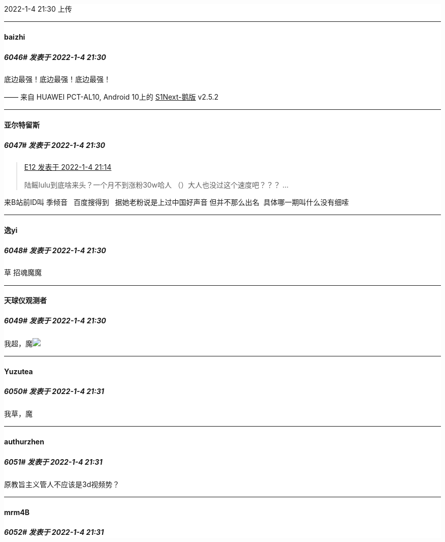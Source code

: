 2022-1-4 21:30 上传

*****

####  baizhi  
##### 6046#       发表于 2022-1-4 21:30

底边最强！底边最强！底边最强！

—— 来自 HUAWEI PCT-AL10, Android 10上的 [S1Next-鹅版](https://github.com/ykrank/S1-Next/releases) v2.5.2

*****

####  亚尔特留斯  
##### 6047#       发表于 2022-1-4 21:30

<blockquote><a href="httphttps://bbs.saraba1st.com/2b/forum.php?mod=redirect&amp;goto=findpost&amp;pid=54163713&amp;ptid=2045222" target="_blank">E12 发表于 2022-1-4 21:14</a>

陆鳐lulu到底啥来头？一个月不到涨粉30w哈人 （）大人也没过这个速度吧？？？ ...</blockquote>
来B站前ID叫 季倾音   百度搜得到   据她老粉说是上过中国好声音 但并不那么出名  具体哪一期叫什么没有细嗦  

*****

####  逸yi  
##### 6048#       发表于 2022-1-4 21:30

草 招魂魔魔

*****

####  天球仪观测者  
##### 6049#       发表于 2022-1-4 21:30

我超，魔<img src="https://p.sda1.dev/4/5142e14482de446f628bd27acfc6204d/IMG_CMP_35339907.png" referrerpolicy="no-referrer">

*****

####  Yuzutea  
##### 6050#       发表于 2022-1-4 21:31

我草，魔

*****

####  authurzhen  
##### 6051#       发表于 2022-1-4 21:31

原教旨主义管人不应该是3d视频势？

*****

####  mrm4B  
##### 6052#       发表于 2022-1-4 21:31
